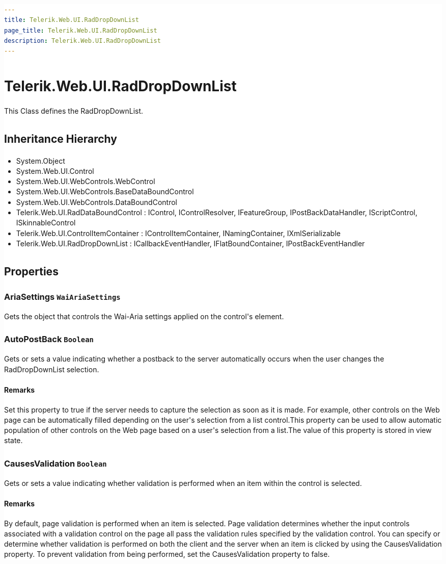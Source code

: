 ```yaml
---
title: Telerik.Web.UI.RadDropDownList
page_title: Telerik.Web.UI.RadDropDownList
description: Telerik.Web.UI.RadDropDownList
---
```


# Telerik.Web.UI.RadDropDownList

This Class defines the RadDropDownList.

## Inheritance Hierarchy

* System.Object
* System.Web.UI.Control
* System.Web.UI.WebControls.WebControl
* System.Web.UI.WebControls.BaseDataBoundControl
* System.Web.UI.WebControls.DataBoundControl
* Telerik.Web.UI.RadDataBoundControl : IControl, IControlResolver, IFeatureGroup, IPostBackDataHandler, IScriptControl, ISkinnableControl
* Telerik.Web.UI.ControlItemContainer : IControlItemContainer, INamingContainer, IXmlSerializable
* Telerik.Web.UI.RadDropDownList : ICallbackEventHandler, IFlatBoundContainer, IPostBackEventHandler

## Properties

###  AriaSettings `WaiAriaSettings`

Gets the object that controls the Wai-Aria settings applied on the control's element.

###  AutoPostBack `Boolean`

Gets or sets a value indicating whether a postback to the server automatically
            occurs when the user changes the RadDropDownList selection.

#### Remarks
Set this property to true if the server needs to capture the selection
                as soon as it is made. For example, other controls on the Web page can be
                automatically filled depending on the user's selection from a list control.This property can be used to allow automatic population of other controls on
                the Web page based on a user's selection from a list.The value of this property is stored in view state.

###  CausesValidation `Boolean`

Gets or sets a value indicating whether validation is performed when an item within
            the control is selected.

#### Remarks
By default, page validation is performed when an item is selected. Page
                validation determines whether the input controls associated with a validation
                control on the page all pass the validation rules specified by the validation
                control. You can specify or determine whether validation is performed on both the
                client and the server when an item is clicked by using the CausesValidation
                property. To prevent validation from being performed, set the
                CausesValidation property to false.
